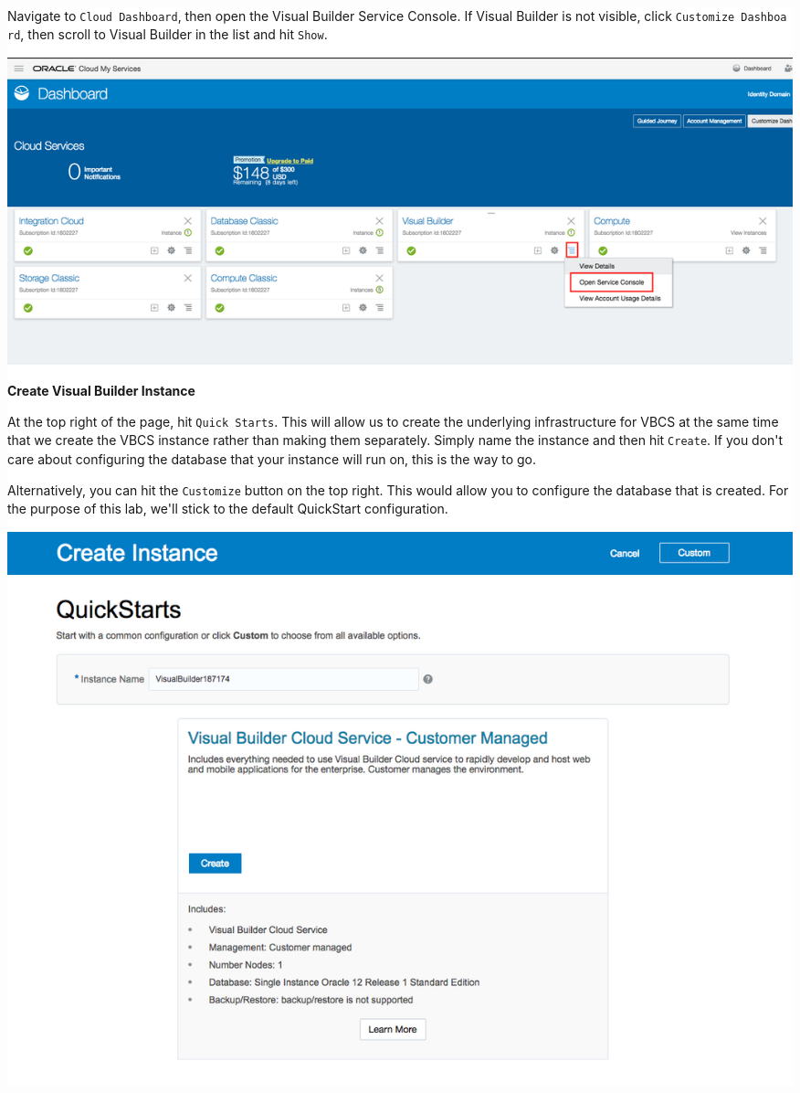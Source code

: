 Navigate to `Cloud Dashboard`, then open the Visual Builder Service Console. If Visual Builder is not visible, click `Customize Dashboard`, then scroll to Visual Builder in the list and hit `Show`.<br>

![](images/lab100/100-3.png) <br>

<b>Create Visual Builder Instance</b>

At the top right of the page, hit `Quick Starts`. This will allow us to create the underlying infrastructure for VBCS at the same time that we create the VBCS instance rather than making them separately. Simply name the instance and then hit `Create`. If you don't care about configuring the database that your instance will run on, this is the way to go. 

Alternatively, you can hit the `Customize` button on the top right. This would allow you to configure the database that is created. For the purpose of this lab, we'll stick to the default QuickStart configuration.

![](images/lab100/100-5.png)<br>